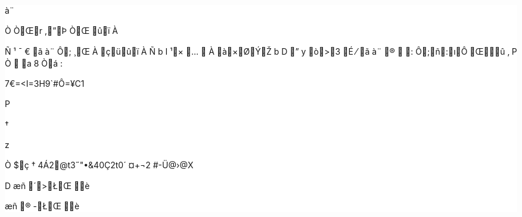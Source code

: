 
à¨

Ò
ÒŒr
,”Þ 
ÒŒ ûï	À

Ñ	¹	¯	€ ã
à¨
	Ô;	¸Œ	À çüûï	À 
Ñ
b
I
	¹× …
	À à×ØÝŽ
b
D ”
y ò>3
É	⁄ ã
à¨
®
 :	Ô;ñ:ıÔ Œû 
‚
P
Ò

a
8
Òá
:


7€=<I=3H9`#Ô=¥C1

P



†

z

Ò
$ç
†
4Á2@t3˝"•&40Ç2t0´ ¤+¬2 #\-Ü@›@X
 
D
æñ
´>ŁŒ
è
 
æñ
®
-ŁŒ
è
 